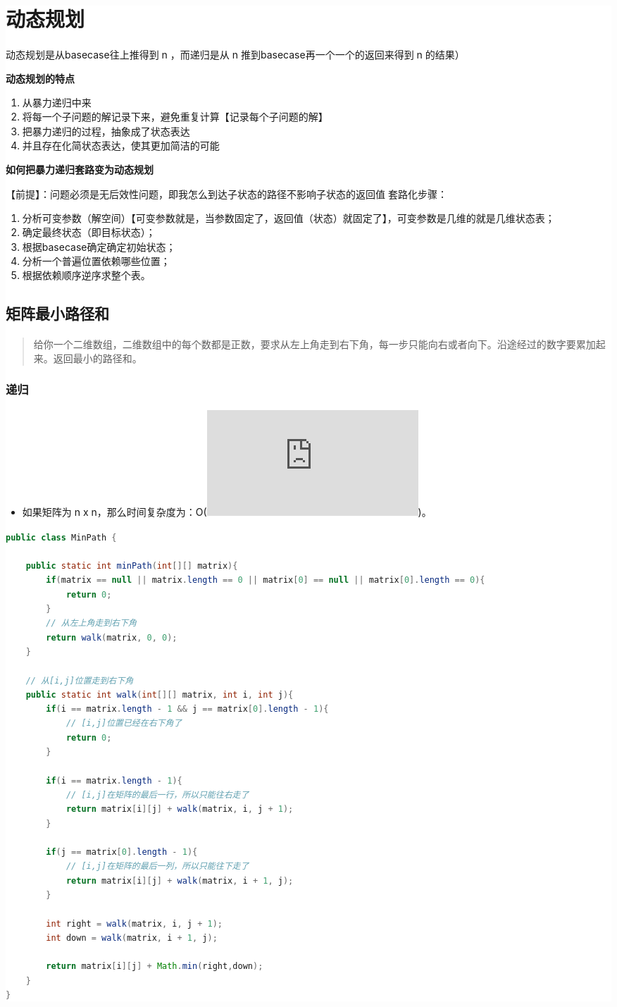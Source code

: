 # 动态规划

动态规划是从basecase往上推得到 n ，而递归是从 n 推到basecase再一个一个的返回来得到 n 的结果）

**动态规划的特点**

1. 从暴力递归中来
2. 将每一个子问题的解记录下来，避免重复计算【记录每个子问题的解】
3. 把暴力递归的过程，抽象成了状态表达
4. 并且存在化简状态表达，使其更加简洁的可能

**如何把暴力递归套路变为动态规划**

【前提】：问题必须是无后效性问题，即我怎么到达子状态的路径不影响子状态的返回值
套路化步骤：

1. 分析可变参数（解空间）【可变参数就是，当参数固定了，返回值（状态）就固定了】，可变参数是几维的就是几维状态表；
2. 确定最终状态（即目标状态）；
3. 根据basecase确定确定初始状态；
4. 分析一个普遍位置依赖哪些位置；
5. 根据依赖顺序逆序求整个表。

## 矩阵最小路径和

> 给你一个二维数组，二维数组中的每个数都是正数，要求从左上角走到右下角，每一步只能向右或者向下。沿途经过的数字要累加起来。返回最小的路径和。

### 递归

- 如果矩阵为 n x n，那么时间复杂度为：O(![2^{n^{2}}](https://private.codecogs.com/gif.latex?2%5E%7Bn%5E%7B2%7D%7D))。

```java
public class MinPath {

    public static int minPath(int[][] matrix){
        if(matrix == null || matrix.length == 0 || matrix[0] == null || matrix[0].length == 0){
            return 0;
        }
        // 从左上角走到右下角
        return walk(matrix, 0, 0);
    }

    // 从[i,j]位置走到右下角
    public static int walk(int[][] matrix, int i, int j){
        if(i == matrix.length - 1 && j == matrix[0].length - 1){
            // [i,j]位置已经在右下角了
            return 0;
        }

        if(i == matrix.length - 1){
            // [i,j]在矩阵的最后一行，所以只能往右走了
            return matrix[i][j] + walk(matrix, i, j + 1);
        }

        if(j == matrix[0].length - 1){
            // [i,j]在矩阵的最后一列，所以只能往下走了
            return matrix[i][j] + walk(matrix, i + 1, j);
        }

        int right = walk(matrix, i, j + 1);
        int down = walk(matrix, i + 1, j);

        return matrix[i][j] + Math.min(right,down);
    }
}
```